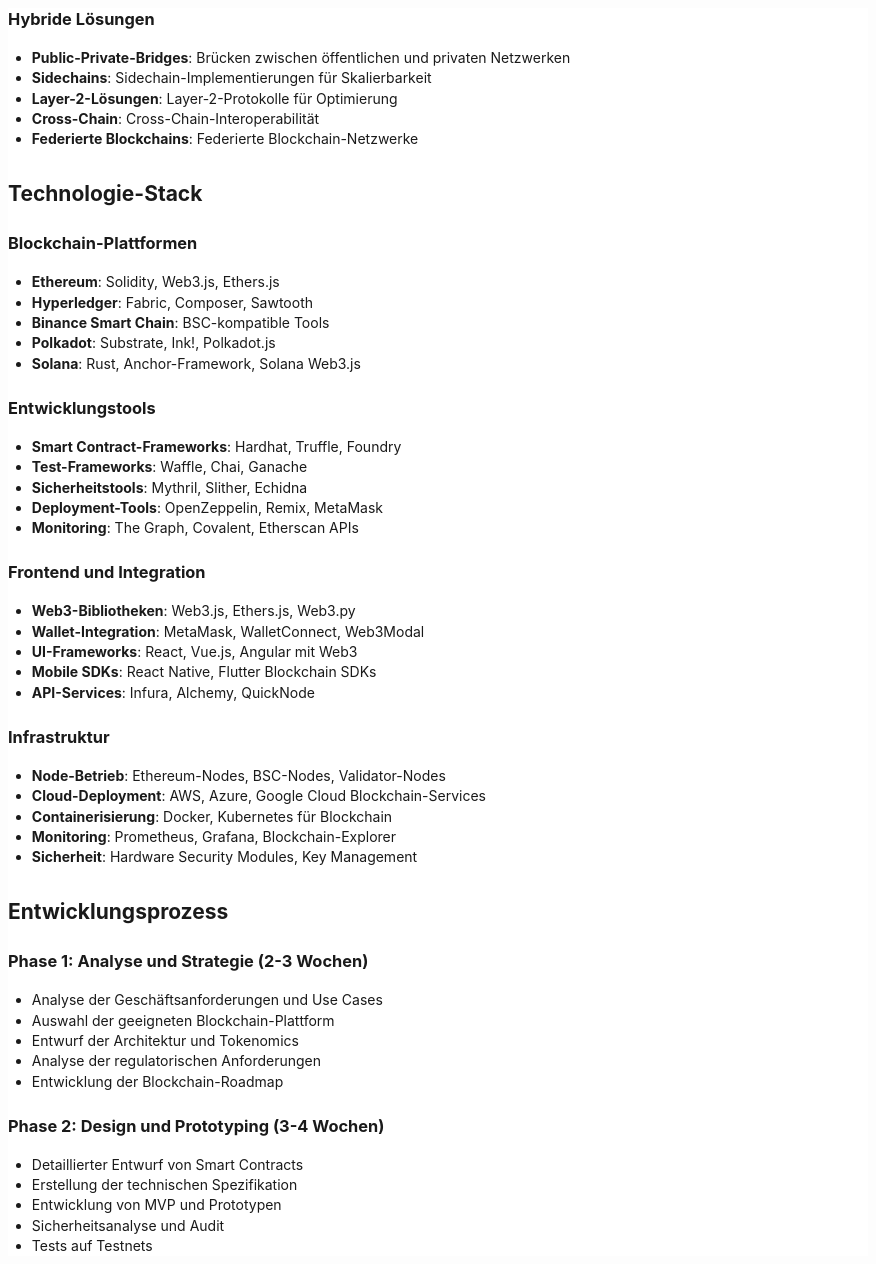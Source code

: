 ### Hybride Lösungen
- **Public-Private-Bridges**: Brücken zwischen öffentlichen und privaten Netzwerken
- **Sidechains**: Sidechain-Implementierungen für Skalierbarkeit
- **Layer-2-Lösungen**: Layer-2-Protokolle für Optimierung
- **Cross-Chain**: Cross-Chain-Interoperabilität
- **Federierte Blockchains**: Federierte Blockchain-Netzwerke

## Technologie-Stack

### Blockchain-Plattformen
- **Ethereum**: Solidity, Web3.js, Ethers.js
- **Hyperledger**: Fabric, Composer, Sawtooth
- **Binance Smart Chain**: BSC-kompatible Tools
- **Polkadot**: Substrate, Ink!, Polkadot.js
- **Solana**: Rust, Anchor-Framework, Solana Web3.js

### Entwicklungstools
- **Smart Contract-Frameworks**: Hardhat, Truffle, Foundry
- **Test-Frameworks**: Waffle, Chai, Ganache
- **Sicherheitstools**: Mythril, Slither, Echidna
- **Deployment-Tools**: OpenZeppelin, Remix, MetaMask
- **Monitoring**: The Graph, Covalent, Etherscan APIs

### Frontend und Integration
- **Web3-Bibliotheken**: Web3.js, Ethers.js, Web3.py
- **Wallet-Integration**: MetaMask, WalletConnect, Web3Modal
- **UI-Frameworks**: React, Vue.js, Angular mit Web3
- **Mobile SDKs**: React Native, Flutter Blockchain SDKs
- **API-Services**: Infura, Alchemy, QuickNode

### Infrastruktur
- **Node-Betrieb**: Ethereum-Nodes, BSC-Nodes, Validator-Nodes
- **Cloud-Deployment**: AWS, Azure, Google Cloud Blockchain-Services
- **Containerisierung**: Docker, Kubernetes für Blockchain
- **Monitoring**: Prometheus, Grafana, Blockchain-Explorer
- **Sicherheit**: Hardware Security Modules, Key Management

## Entwicklungsprozess

### Phase 1: Analyse und Strategie (2-3 Wochen)
- Analyse der Geschäftsanforderungen und Use Cases
- Auswahl der geeigneten Blockchain-Plattform
- Entwurf der Architektur und Tokenomics
- Analyse der regulatorischen Anforderungen
- Entwicklung der Blockchain-Roadmap

### Phase 2: Design und Prototyping (3-4 Wochen)
- Detaillierter Entwurf von Smart Contracts
- Erstellung der technischen Spezifikation
- Entwicklung von MVP und Prototypen
- Sicherheitsanalyse und Audit
- Tests auf Testnets
